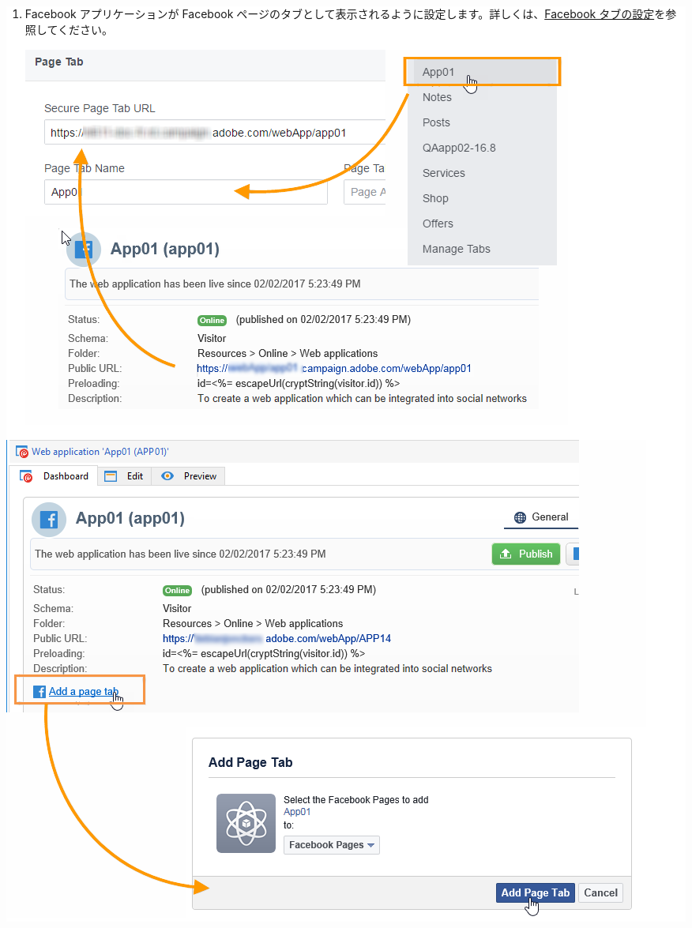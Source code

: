 1. Facebook アプリケーションが Facebook ページのタブとして表示されるように設定します。詳しくは、[Facebook タブの設定](../../social/using/creating-a-facebook-application.md#configuring-facebook-tabs)を参照してください。

   ![](assets/social_quick_start_5.png)

![](assets/social_quick_start_6.png)
